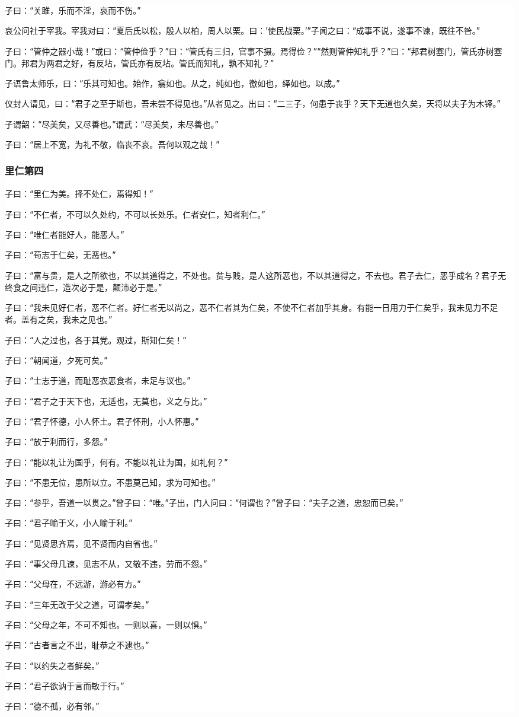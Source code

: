 子曰：“关雎，乐而不淫，哀而不伤。”

哀公问社于宰我。宰我对曰：“夏后氏以松，殷人以柏，周人以栗。曰：’使民战栗。’”子闻之曰：“成事不说，遂事不谏，既往不咎。”

子曰：“管仲之器小哉！”或曰：“管仲俭乎？”曰：“管氏有三归，官事不摄。焉得俭？”“然则管仲知礼乎？”曰：“邦君树塞门，管氏亦树塞门。邦君为两君之好，有反坫，管氏亦有反坫。管氏而知礼，孰不知礼？”

子语鲁太师乐，曰：“乐其可知也。始作，翕如也。从之，纯如也，徼如也，绎如也。以成。”

仪封人请见，曰：“君子之至于斯也，吾未尝不得见也。”从者见之。出曰：“二三子，何患于丧乎？天下无道也久矣，天将以夫子为木铎。”

子谓韶：“尽美矣，又尽善也。”谓武：“尽美矣，未尽善也。”

子曰：“居上不宽，为礼不敬，临丧不哀。吾何以观之哉！”

### 里仁第四

子曰：“里仁为美。择不处仁，焉得知！”

子曰：“不仁者，不可以久处约，不可以长处乐。仁者安仁，知者利仁。”

子曰：“唯仁者能好人，能恶人。”

子曰：“苟志于仁矣，无恶也。”

子曰：“富与贵，是人之所欲也，不以其道得之，不处也。贫与贱，是人这所恶也，不以其道得之，不去也。君子去仁，恶乎成名？君子无终食之间违仁，造次必于是，颠沛必于是。”

子曰：“我未见好仁者，恶不仁者。好仁者无以尚之，恶不仁者其为仁矣，不使不仁者加乎其身。有能一日用力于仁矣乎，我未见力不足者。盖有之矣，我未之见也。”

子曰：“人之过也，各于其党。观过，斯知仁矣！”

子曰：“朝闻道，夕死可矣。”

子曰：“士志于道，而耻恶衣恶食者，未足与议也。”

子曰：“君子之于天下也，无适也，无莫也，义之与比。”

子曰：“君子怀德，小人怀土。君子怀刑，小人怀惠。”

子曰：“放于利而行，多怨。”

子曰：“能以礼让为国乎，何有。不能以礼让为国，如礼何？”

子曰：“不患无位，患所以立。不患莫己知，求为可知也。”

子曰：“参乎，吾道一以贯之。”曾子曰：“唯。”子出，门人问曰：“何谓也？”曾子曰：“夫子之道，忠恕而已矣。”

子曰：“君子喻于义，小人喻于利。”

子曰：“见贤思齐焉，见不贤而内自省也。”

子曰：“事父母几谏，见志不从，又敬不违，劳而不怨。”

子曰：“父母在，不远游，游必有方。”

子曰：“三年无改于父之道，可谓孝矣。”

子曰：“父母之年，不可不知也。一则以喜，一则以惧。”

子曰：“古者言之不出，耻恭之不逮也。”

子曰：“以约失之者鲜矣。”

子曰：“君子欲讷于言而敏于行。”

子曰：“德不孤，必有邻。”
